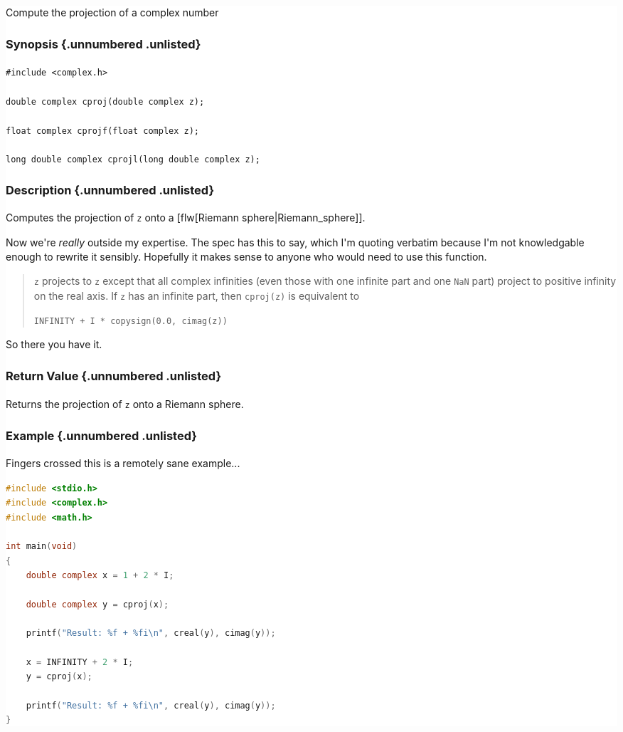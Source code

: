 Compute the projection of a complex number

### Synopsis {.unnumbered .unlisted}

``` {.c}
#include <complex.h>

double complex cproj(double complex z);

float complex cprojf(float complex z);

long double complex cprojl(long double complex z);
```

### Description {.unnumbered .unlisted}

Computes the projection of `z` onto a [flw[Riemann
sphere|Riemann_sphere]].

Now we're _really_ outside my expertise. The spec has this to say, which
I'm quoting verbatim because I'm not knowledgable enough to rewrite it
sensibly. Hopefully it makes sense to anyone who would need to use this
function.

> `z` projects to `z` except that all complex infinities (even those with
> one infinite part and one `NaN` part) project to positive infinity on
> the real axis. If `z` has an infinite part, then `cproj(z)` is equivalent
> to
>
>     INFINITY + I * copysign(0.0, cimag(z))

So there you have it.

### Return Value {.unnumbered .unlisted}

Returns the projection of `z` onto a Riemann sphere.

### Example {.unnumbered .unlisted}

Fingers crossed this is a remotely sane example...

``` {.c .numberLines}
#include <stdio.h>
#include <complex.h>
#include <math.h>

int main(void)
{
    double complex x = 1 + 2 * I;

    double complex y = cproj(x);

    printf("Result: %f + %fi\n", creal(y), cimag(y));

    x = INFINITY + 2 * I;
    y = cproj(x);

    printf("Result: %f + %fi\n", creal(y), cimag(y));
}
```
